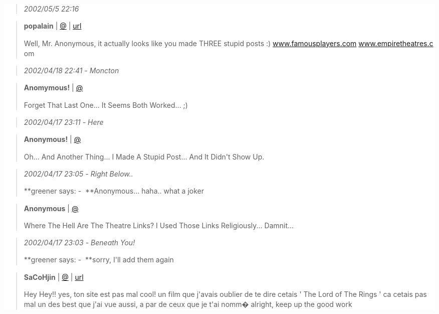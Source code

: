 >
> _2002/05/5 22:16_
>
>

>
> **popalain** | [@][7] | [url][3]
>
> Well, Mr. Anonymous, it actually looks like you made THREE stupid posts :)
www.famousplayers.com
www.empiretheatres.c
om

>
> _2002/04/18 22:41_ _\- Moncton_
>
>

>
> **Anomymous!** | [@][11]
>
> Forget That Last One... It Seems Both Worked... ;)

>
> _2002/04/17 23:11_ _\- Here_
>
>

>
> **Anonymous!** | [@][11]
>
> Oh... And Another Thing... I Made A Stupid Post... And It Didn't Show Up.

>
> _2002/04/17 23:05_ _\- Right Below.._
>
> **greener says: -  **Anonymous... haha.. what a joker
>

>
> **Anonymous** | [@][12]
>
> Where The Hell Are The Theatre Links?
I Used Those Links Religiously... Damnit...

>
> _2002/04/17 23:03_ _\- Beneath You!_
>
> **greener says: -  **sorry, I'll add them again
>

>
> **SaCoHjin** | [@][13] | [url][14]
>
> Hey Hey!!
yes, ton site est pas mal cool!
un film que j'avais oublier de te dire cetais ' The Lord of The Rings ' ca cetais pas mal un des best que j'ai vue aussi, a par de ceux que je t'ai nomm�
alright, keep up the good work


   [1]: http://web.archive.org/web/20060202233548/http://personal.nbnet.nb.ca/nibs
   [2]: mailto:Ehhh@oooh.too.late
   [3]: http://web.archive.org/web/20060202233548/http://www.popalain.ca/
   [4]: mailto:gmarquis@nbnet.nb.ca
   [5]: mailto:lynejl@hotmail.com
   [6]: http://web.archive.org/web/20060202233548/http://www.geocities.com/lynus_pellicus/
   [7]: mailto:wonderflur@yahoo.ca
   [8]: mailto:me@greener.ca
   [9]: mailto:bottlecappoutinamanchure@greener.ca
   [10]: mailto:noonehere@all.ever
   [11]: mailto:Nevertell@greener.ca
   [12]: mailto:nevertell@greener.ca
   [13]: mailto:sacohjin@hotmail.com
   [14]: http://web.archive.org/web/20060202233548/http://www.geocities.com/sacohjin
   [15]: mailto:SPAMSUCKS_wonderflur@yahoo.ca
   [16]: mailto:sleepingbaghickupflashlight@greener.ca
   [17]: http://web.archive.org/web/20060202233548/http://greener.ca/